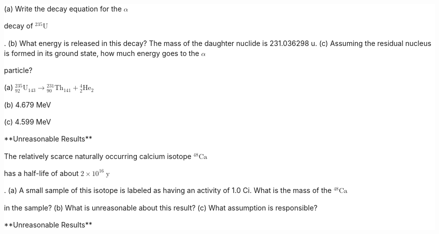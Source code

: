 </div>
</div>

<div data-type="exercise" data-element-type="problems-exercises">
<div data-type="problem" markdown="1">
(a) Write the decay equation for the <math xmlns="http://www.w3.org/1998/Math/MathML"><semantics><mrow><mrow><mi>α</mi></mrow></mrow></semantics></math>

 decay of <math xmlns="http://www.w3.org/1998/Math/MathML"><semantics><mrow> <msup><mrow /><mn>235</mn></msup> <mtext>U</mtext> </mrow> </semantics></math>

. (b) What energy is released in this decay? The mass of the daughter nuclide is 231.036298 u. (c) Assuming the residual nucleus is formed in its ground state, how much energy goes to the <math xmlns="http://www.w3.org/1998/Math/MathML"><semantics><mrow><mrow><mi>α</mi></mrow></mrow></semantics></math>

 particle?

</div>
<div data-type="solution" id="eip-id1829112" markdown="1">
(a) <math xmlns="http://www.w3.org/1998/Math/MathML"><semantics><mrow> <msubsup><mrow /><mn>92</mn><mn>235</mn></msubsup> <msub> <mtext>U</mtext> <mn>143</mn> </msub> <mo stretchy="false">→</mo> <msubsup> <mrow /> <mtext>90</mtext> <mtext>231</mtext> </msubsup> <msub> <mtext>Th</mtext> <mtext>141</mtext> </msub> <mo stretchy="false">+</mo> <msubsup> <mrow /> <mn>2</mn> <mn>4</mn> </msubsup> <msub> <mtext>He</mtext> <mtext>2</mtext> </msub> </mrow> </semantics></math>

(b) 4.679 MeV

(c) 4.599 MeV

</div>
</div>

<div data-type="exercise" data-element-type="problems-exercises">
<div data-type="problem" markdown="1">
**Unreasonable Results**

The relatively scarce naturally occurring calcium isotope <math xmlns="http://www.w3.org/1998/Math/MathML"><semantics><mrow> <msup><mrow /><mn>48</mn></msup> <mtext>Ca</mtext> </mrow> </semantics></math>

 has a half-life of about <math xmlns="http://www.w3.org/1998/Math/MathML"><semantics><mrow><mn>2</mn><mo>×</mo><msup><mn>10</mn><mn>16</mn></msup><mspace width="0.25em" /><mtext>y</mtext></mrow></semantics></math>

. (a) A small sample of this isotope is labeled as having an activity of 1.0 Ci. What is the mass of the <math xmlns="http://www.w3.org/1998/Math/MathML"><semantics><mrow> <msup><mrow /><mn>48</mn></msup> <mtext>Ca</mtext> </mrow> </semantics></math>

 in the sample? (b) What is unreasonable about this result? (c) What assumption is responsible?

</div>
</div>

<div data-type="exercise" id="eip-467" data-element-type="problems-exercises">
<div data-type="problem" markdown="1">
**Unreasonable Results**
